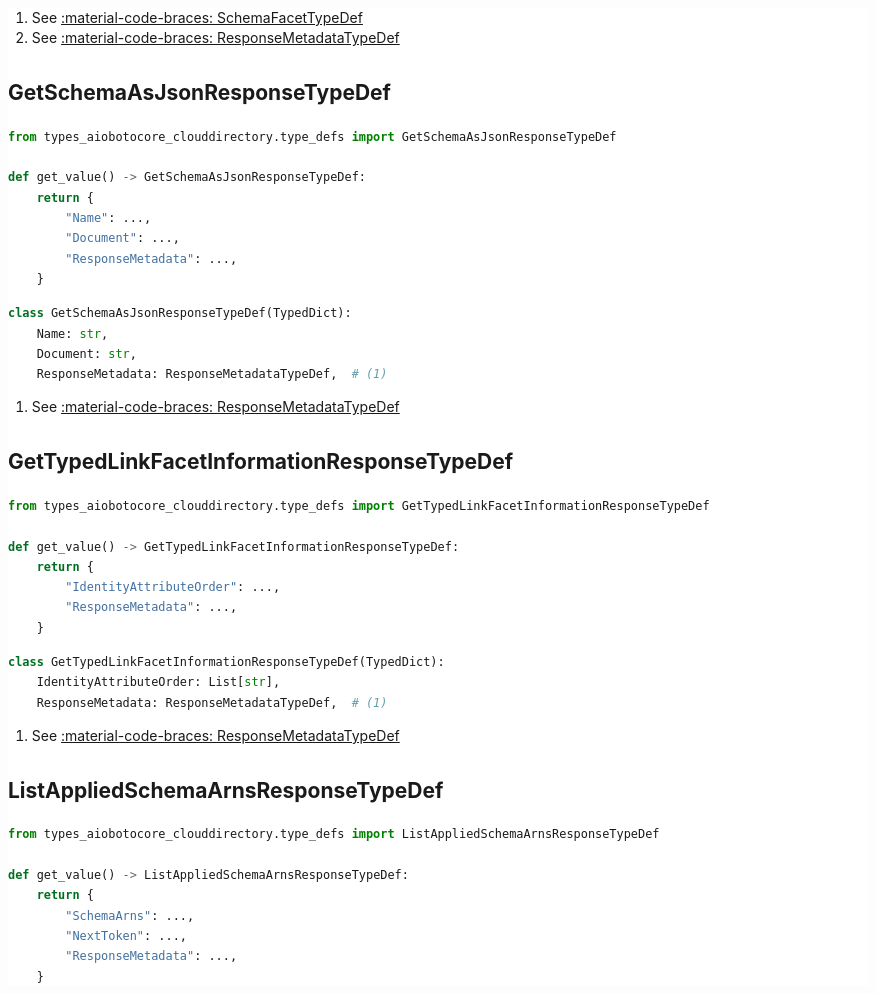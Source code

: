 1. See [:material-code-braces: SchemaFacetTypeDef](./type_defs.md#schemafacettypedef) 
2. See [:material-code-braces: ResponseMetadataTypeDef](./type_defs.md#responsemetadatatypedef) 
## GetSchemaAsJsonResponseTypeDef

```python title="Usage Example"
from types_aiobotocore_clouddirectory.type_defs import GetSchemaAsJsonResponseTypeDef

def get_value() -> GetSchemaAsJsonResponseTypeDef:
    return {
        "Name": ...,
        "Document": ...,
        "ResponseMetadata": ...,
    }
```

```python title="Definition"
class GetSchemaAsJsonResponseTypeDef(TypedDict):
    Name: str,
    Document: str,
    ResponseMetadata: ResponseMetadataTypeDef,  # (1)
```

1. See [:material-code-braces: ResponseMetadataTypeDef](./type_defs.md#responsemetadatatypedef) 
## GetTypedLinkFacetInformationResponseTypeDef

```python title="Usage Example"
from types_aiobotocore_clouddirectory.type_defs import GetTypedLinkFacetInformationResponseTypeDef

def get_value() -> GetTypedLinkFacetInformationResponseTypeDef:
    return {
        "IdentityAttributeOrder": ...,
        "ResponseMetadata": ...,
    }
```

```python title="Definition"
class GetTypedLinkFacetInformationResponseTypeDef(TypedDict):
    IdentityAttributeOrder: List[str],
    ResponseMetadata: ResponseMetadataTypeDef,  # (1)
```

1. See [:material-code-braces: ResponseMetadataTypeDef](./type_defs.md#responsemetadatatypedef) 
## ListAppliedSchemaArnsResponseTypeDef

```python title="Usage Example"
from types_aiobotocore_clouddirectory.type_defs import ListAppliedSchemaArnsResponseTypeDef

def get_value() -> ListAppliedSchemaArnsResponseTypeDef:
    return {
        "SchemaArns": ...,
        "NextToken": ...,
        "ResponseMetadata": ...,
    }
```
